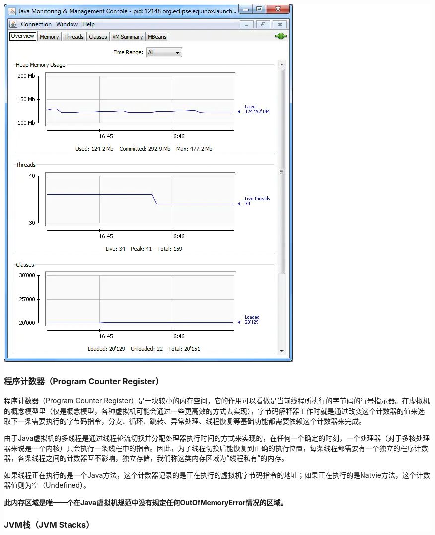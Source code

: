 ![](../.vuepress/public/java/jvm/jconsole.png)

### 程序计数器（Program Counter Register）

程序计数器（Program Counter Register）是一块较小的内存空间，它的作用可以看做是当前线程所执行的字节码的行号指示器。在虚拟机的概念模型里（仅是概念模型，各种虚拟机可能会通过一些更高效的方式去实现），字节码解释器工作时就是通过改变这个计数器的值来选取下一条需要执行的字节码指令，分支、循环、跳转、异常处理、线程恢复等基础功能都需要依赖这个计数器来完成。

由于Java虚拟机的多线程是通过线程轮流切换并分配处理器执行时间的方式来实现的，在任何一个确定的时刻，一个处理器（对于多核处理器来说是一个内核）只会执行一条线程中的指令。因此，为了线程切换后能恢复到正确的执行位置，每条线程都需要有一个独立的程序计数器，各条线程之间的计数器互不影响，独立存储，我们称这类内存区域为“线程私有”的内存。

如果线程正在执行的是一个Java方法，这个计数器记录的是正在执行的虚拟机字节码指令的地址；如果正在执行的是Natvie方法，这个计数器值则为空（Undefined）。

**此内存区域是唯一一个在Java虚拟机规范中没有规定任何OutOfMemoryError情况的区域。**

### JVM栈（JVM Stacks）
